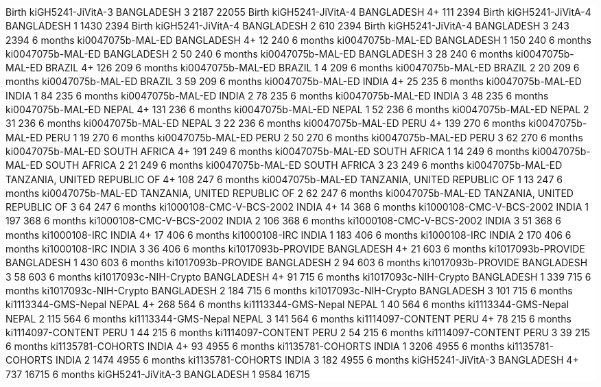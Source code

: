 Birth       kiGH5241-JiVitA-3          BANGLADESH                     3           2187   22055
Birth       kiGH5241-JiVitA-4          BANGLADESH                     4+           111    2394
Birth       kiGH5241-JiVitA-4          BANGLADESH                     1           1430    2394
Birth       kiGH5241-JiVitA-4          BANGLADESH                     2            610    2394
Birth       kiGH5241-JiVitA-4          BANGLADESH                     3            243    2394
6 months    ki0047075b-MAL-ED          BANGLADESH                     4+            12     240
6 months    ki0047075b-MAL-ED          BANGLADESH                     1            150     240
6 months    ki0047075b-MAL-ED          BANGLADESH                     2             50     240
6 months    ki0047075b-MAL-ED          BANGLADESH                     3             28     240
6 months    ki0047075b-MAL-ED          BRAZIL                         4+           126     209
6 months    ki0047075b-MAL-ED          BRAZIL                         1              4     209
6 months    ki0047075b-MAL-ED          BRAZIL                         2             20     209
6 months    ki0047075b-MAL-ED          BRAZIL                         3             59     209
6 months    ki0047075b-MAL-ED          INDIA                          4+            25     235
6 months    ki0047075b-MAL-ED          INDIA                          1             84     235
6 months    ki0047075b-MAL-ED          INDIA                          2             78     235
6 months    ki0047075b-MAL-ED          INDIA                          3             48     235
6 months    ki0047075b-MAL-ED          NEPAL                          4+           131     236
6 months    ki0047075b-MAL-ED          NEPAL                          1             52     236
6 months    ki0047075b-MAL-ED          NEPAL                          2             31     236
6 months    ki0047075b-MAL-ED          NEPAL                          3             22     236
6 months    ki0047075b-MAL-ED          PERU                           4+           139     270
6 months    ki0047075b-MAL-ED          PERU                           1             19     270
6 months    ki0047075b-MAL-ED          PERU                           2             50     270
6 months    ki0047075b-MAL-ED          PERU                           3             62     270
6 months    ki0047075b-MAL-ED          SOUTH AFRICA                   4+           191     249
6 months    ki0047075b-MAL-ED          SOUTH AFRICA                   1             14     249
6 months    ki0047075b-MAL-ED          SOUTH AFRICA                   2             21     249
6 months    ki0047075b-MAL-ED          SOUTH AFRICA                   3             23     249
6 months    ki0047075b-MAL-ED          TANZANIA, UNITED REPUBLIC OF   4+           108     247
6 months    ki0047075b-MAL-ED          TANZANIA, UNITED REPUBLIC OF   1             13     247
6 months    ki0047075b-MAL-ED          TANZANIA, UNITED REPUBLIC OF   2             62     247
6 months    ki0047075b-MAL-ED          TANZANIA, UNITED REPUBLIC OF   3             64     247
6 months    ki1000108-CMC-V-BCS-2002   INDIA                          4+            14     368
6 months    ki1000108-CMC-V-BCS-2002   INDIA                          1            197     368
6 months    ki1000108-CMC-V-BCS-2002   INDIA                          2            106     368
6 months    ki1000108-CMC-V-BCS-2002   INDIA                          3             51     368
6 months    ki1000108-IRC              INDIA                          4+            17     406
6 months    ki1000108-IRC              INDIA                          1            183     406
6 months    ki1000108-IRC              INDIA                          2            170     406
6 months    ki1000108-IRC              INDIA                          3             36     406
6 months    ki1017093b-PROVIDE         BANGLADESH                     4+            21     603
6 months    ki1017093b-PROVIDE         BANGLADESH                     1            430     603
6 months    ki1017093b-PROVIDE         BANGLADESH                     2             94     603
6 months    ki1017093b-PROVIDE         BANGLADESH                     3             58     603
6 months    ki1017093c-NIH-Crypto      BANGLADESH                     4+            91     715
6 months    ki1017093c-NIH-Crypto      BANGLADESH                     1            339     715
6 months    ki1017093c-NIH-Crypto      BANGLADESH                     2            184     715
6 months    ki1017093c-NIH-Crypto      BANGLADESH                     3            101     715
6 months    ki1113344-GMS-Nepal        NEPAL                          4+           268     564
6 months    ki1113344-GMS-Nepal        NEPAL                          1             40     564
6 months    ki1113344-GMS-Nepal        NEPAL                          2            115     564
6 months    ki1113344-GMS-Nepal        NEPAL                          3            141     564
6 months    ki1114097-CONTENT          PERU                           4+            78     215
6 months    ki1114097-CONTENT          PERU                           1             44     215
6 months    ki1114097-CONTENT          PERU                           2             54     215
6 months    ki1114097-CONTENT          PERU                           3             39     215
6 months    ki1135781-COHORTS          INDIA                          4+            93    4955
6 months    ki1135781-COHORTS          INDIA                          1           3206    4955
6 months    ki1135781-COHORTS          INDIA                          2           1474    4955
6 months    ki1135781-COHORTS          INDIA                          3            182    4955
6 months    kiGH5241-JiVitA-3          BANGLADESH                     4+           737   16715
6 months    kiGH5241-JiVitA-3          BANGLADESH                     1           9584   16715
